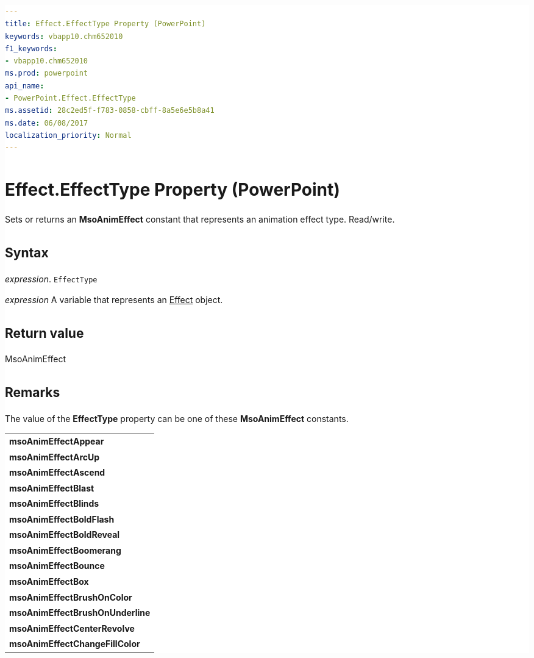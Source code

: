 ```yaml
---
title: Effect.EffectType Property (PowerPoint)
keywords: vbapp10.chm652010
f1_keywords:
- vbapp10.chm652010
ms.prod: powerpoint
api_name:
- PowerPoint.Effect.EffectType
ms.assetid: 28c2ed5f-f783-0858-cbff-8a5e6e5b8a41
ms.date: 06/08/2017
localization_priority: Normal
---
```



# Effect.EffectType Property (PowerPoint)

Sets or returns an  **MsoAnimEffect** constant that represents an animation effect type. Read/write.


## Syntax

 _expression_. `EffectType`

_expression_ A variable that represents an [Effect](./PowerPoint.Effect.md) object.


## Return value

MsoAnimEffect


## Remarks

The value of the  **EffectType** property can be one of these **MsoAnimEffect** constants.


||
|:-----|
|**msoAnimEffectAppear**|
|**msoAnimEffectArcUp**|
|**msoAnimEffectAscend**|
|**msoAnimEffectBlast**|
|**msoAnimEffectBlinds**|
|**msoAnimEffectBoldFlash**|
|**msoAnimEffectBoldReveal**|
|**msoAnimEffectBoomerang**|
|**msoAnimEffectBounce**|
|**msoAnimEffectBox**|
|**msoAnimEffectBrushOnColor**|
|**msoAnimEffectBrushOnUnderline**|
|**msoAnimEffectCenterRevolve**|
|**msoAnimEffectChangeFillColor**|